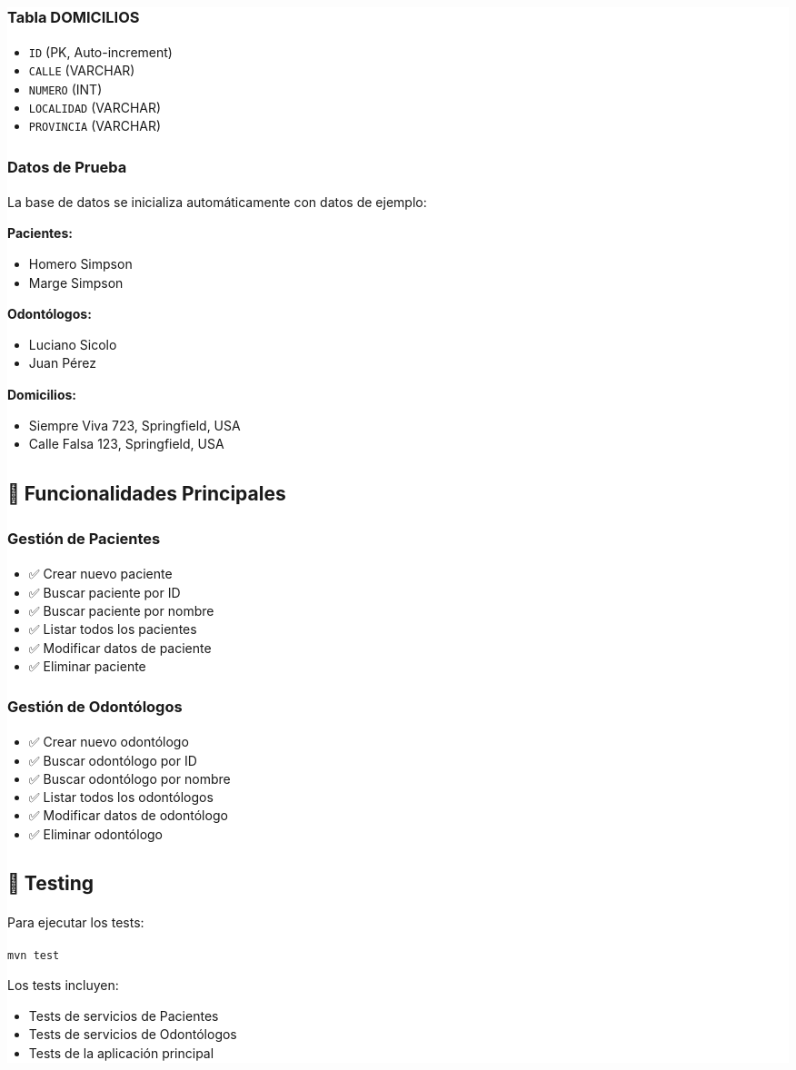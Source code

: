 ### Tabla DOMICILIOS
- `ID` (PK, Auto-increment)
- `CALLE` (VARCHAR)
- `NUMERO` (INT)
- `LOCALIDAD` (VARCHAR)
- `PROVINCIA` (VARCHAR)

### Datos de Prueba

La base de datos se inicializa automáticamente con datos de ejemplo:

**Pacientes:**
- Homero Simpson
- Marge Simpson

**Odontólogos:**
- Luciano Sicolo
- Juan Pérez

**Domicilios:**
- Siempre Viva 723, Springfield, USA
- Calle Falsa 123, Springfield, USA

## 🔧 Funcionalidades Principales

### Gestión de Pacientes
- ✅ Crear nuevo paciente
- ✅ Buscar paciente por ID
- ✅ Buscar paciente por nombre
- ✅ Listar todos los pacientes
- ✅ Modificar datos de paciente
- ✅ Eliminar paciente

### Gestión de Odontólogos
- ✅ Crear nuevo odontólogo
- ✅ Buscar odontólogo por ID
- ✅ Buscar odontólogo por nombre
- ✅ Listar todos los odontólogos
- ✅ Modificar datos de odontólogo
- ✅ Eliminar odontólogo

## 🧪 Testing

Para ejecutar los tests:

```bash
mvn test
```

Los tests incluyen:
- Tests de servicios de Pacientes
- Tests de servicios de Odontólogos
- Tests de la aplicación principal
